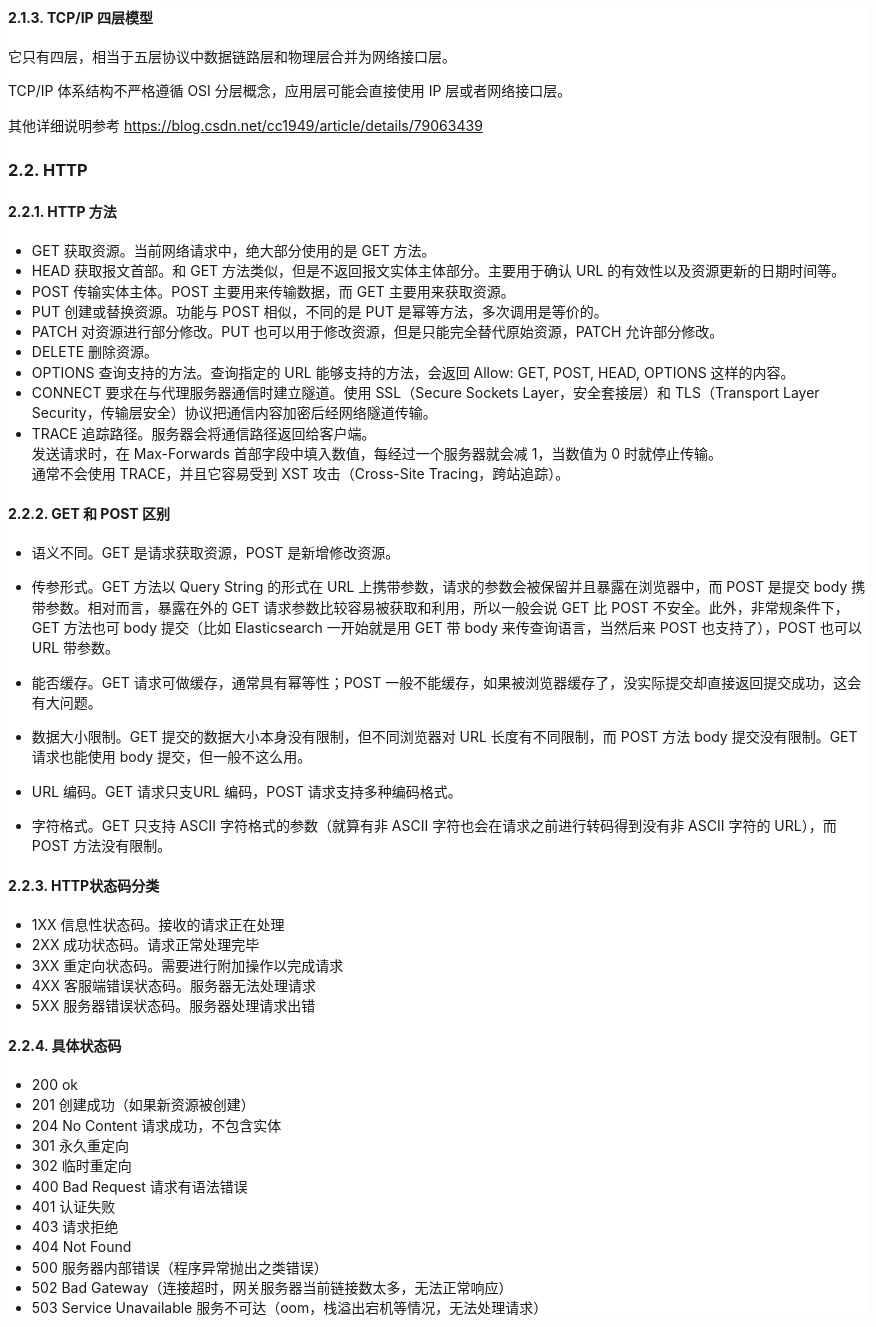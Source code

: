 #### 2.1.3. TCP/IP 四层模型

它只有四层，相当于五层协议中数据链路层和物理层合并为网络接口层。

TCP/IP 体系结构不严格遵循 OSI 分层概念，应用层可能会直接使用 IP 层或者网络接口层。

其他详细说明参考  https://blog.csdn.net/cc1949/article/details/79063439

### 2.2. HTTP

#### 2.2.1. HTTP 方法

- GET 获取资源。当前网络请求中，绝大部分使用的是 GET 方法。
- HEAD 获取报文首部。和 GET 方法类似，但是不返回报文实体主体部分。主要用于确认 URL 的有效性以及资源更新的日期时间等。
- POST 传输实体主体。POST 主要用来传输数据，而 GET 主要用来获取资源。
- PUT 创建或替换资源。功能与 POST 相似，不同的是 PUT 是幂等方法，多次调用是等价的。
- PATCH 对资源进行部分修改。PUT 也可以用于修改资源，但是只能完全替代原始资源，PATCH 允许部分修改。
- DELETE 删除资源。
- OPTIONS 查询支持的方法。查询指定的 URL 能够支持的方法，会返回 Allow: GET, POST, HEAD, OPTIONS 这样的内容。
- CONNECT 要求在与代理服务器通信时建立隧道。使用 SSL（Secure Sockets Layer，安全套接层）和 TLS（Transport Layer Security，传输层安全）协议把通信内容加密后经网络隧道传输。
- TRACE 追踪路径。服务器会将通信路径返回给客户端。  
    发送请求时，在 Max-Forwards 首部字段中填入数值，每经过一个服务器就会减 1，当数值为 0 时就停止传输。  
    通常不会使用 TRACE，并且它容易受到 XST 攻击（Cross-Site Tracing，跨站追踪）。

#### 2.2.2. GET 和 POST 区别

- 语义不同。GET 是请求获取资源，POST 是新增修改资源。

- 传参形式。GET 方法以 Query String 的形式在 URL 上携带参数，请求的参数会被保留并且暴露在浏览器中，而 POST 是提交 body 携带参数。相对而言，暴露在外的 GET 请求参数比较容易被获取和利用，所以一般会说 GET 比 POST 不安全。此外，非常规条件下，GET 方法也可 body 提交（比如 Elasticsearch 一开始就是用 GET 带 body 来传查询语言，当然后来 POST 也支持了），POST 也可以 URL 带参数。

- 能否缓存。GET 请求可做缓存，通常具有幂等性；POST 一般不能缓存，如果被浏览器缓存了，没实际提交却直接返回提交成功，这会有大问题。

- 数据大小限制。GET 提交的数据大小本身没有限制，但不同浏览器对 URL 长度有不同限制，而 POST 方法 body 提交没有限制。GET 请求也能使用 body 提交，但一般不这么用。

- URL 编码。GET 请求只支URL 编码，POST 请求支持多种编码格式。

- 字符格式。GET 只支持 ASCII 字符格式的参数（就算有非 ASCII 字符也会在请求之前进行转码得到没有非 ASCII 字符的 URL），而 POST 方法没有限制。

#### 2.2.3. HTTP状态码分类
- 1XX 信息性状态码。接收的请求正在处理
- 2XX 成功状态码。请求正常处理完毕
- 3XX 重定向状态码。需要进行附加操作以完成请求
- 4XX 客服端错误状态码。服务器无法处理请求
- 5XX 服务器错误状态码。服务器处理请求出错

#### 2.2.4. 具体状态码
- 200 ok
- 201 创建成功（如果新资源被创建）
- 204 No Content 请求成功，不包含实体
- 301 永久重定向
- 302 临时重定向
- 400 Bad Request 请求有语法错误
- 401 认证失败
- 403 请求拒绝
- 404 Not Found
- 500 服务器内部错误（程序异常抛出之类错误）
- 502 Bad Gateway（连接超时，网关服务器当前链接数太多，无法正常响应）
- 503 Service Unavailable 服务不可达（oom，栈溢出宕机等情况，无法处理请求）
